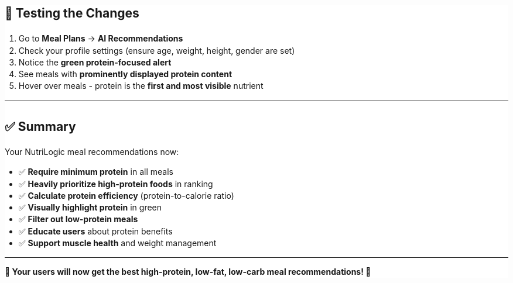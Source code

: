 
## 🚀 Testing the Changes

1. Go to **Meal Plans** → **AI Recommendations**
2. Check your profile settings (ensure age, weight, height, gender are set)
3. Notice the **green protein-focused alert**
4. See meals with **prominently displayed protein content**
5. Hover over meals - protein is the **first and most visible** nutrient

---

## ✅ Summary

Your NutriLogic meal recommendations now:

- ✅ **Require minimum protein** in all meals
- ✅ **Heavily prioritize high-protein foods** in ranking
- ✅ **Calculate protein efficiency** (protein-to-calorie ratio)
- ✅ **Visually highlight protein** in green
- ✅ **Filter out low-protein meals**
- ✅ **Educate users** about protein benefits
- ✅ **Support muscle health** and weight management

---

**🎉 Your users will now get the best high-protein, low-fat, low-carb meal recommendations! 💪**

